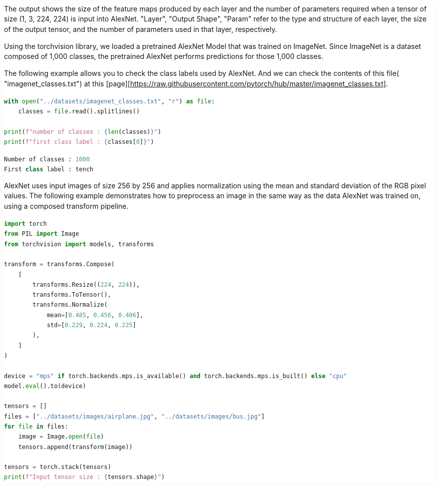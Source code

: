 The output shows the size of the feature maps produced by each layer and the number of parameters required when a tensor of size (1, 3, 224, 224) is input into AlexNet. "Layer", "Output Shape", "Param" refer to the type and structure of each layer, the size of the output tensor, and the number of parameters used in that layer, respectively.

Using the torchvision library, we loaded a pretrained AlexNet Model that was trained on ImageNet. Since ImageNet is a dataset composed of 1,000 classes, the pretrained AlexNet performs predictions for those 1,000 classes.

The following example allows you to check the class labels used by AlexNet. And we can check the contents of this file(
"imagenet_classes.txt") at this [page][https://raw.githubusercontent.com/pytorch/hub/master/imagenet_classes.txt]. 

```python
with open("../datasets/imagenet_classes.txt", "r") as file:
    classes = file.read().splitlines()

print(f"number of classes : {len(classes)}")
print(f"first class label : {classes[0]}")
```

```python
Number of classes : 1000
First class label : tench
```

AlexNet uses input images of size 256 by 256 and applies normalization using the mean and standard deviation of the RGB pixel values. The following example demonstrates how to preprocess an image in the same way as the data AlexNet was trained on, using a composed transform pipeline.

```python
import torch
from PIL import Image
from torchvision import models, transforms

transform = transforms.Compose(
    [
        transforms.Resize((224, 224)),
        transforms.ToTensor(),
        transforms.Normalize(
            mean=[0.485, 0.456, 0.406],
            std=[0.229, 0.224, 0.225]
        ),
    ]
)

device = "mps" if torch.backends.mps.is_available() and torch.backends.mps.is_built() else "cpu"
model.eval().to(device)

tensors = []
files = ["../datasets/images/airplane.jpg", "../datasets/images/bus.jpg"]
for file in files:
    image = Image.open(file)
    tensors.append(transform(image))

tensors = torch.stack(tensors)
print(f"Input tensor size : {tensors.shape}")
```

